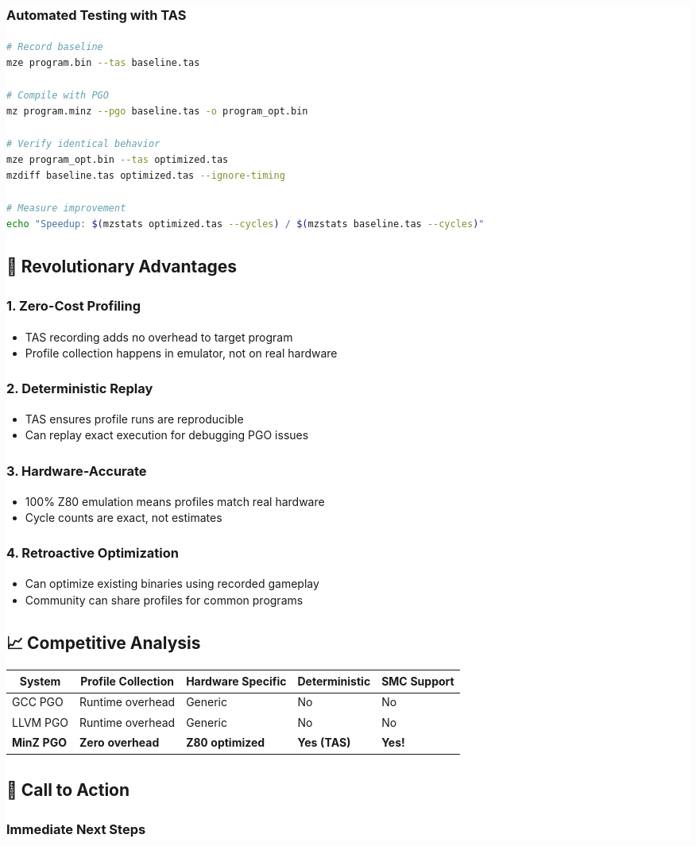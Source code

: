 ### Automated Testing with TAS
```bash
# Record baseline
mze program.bin --tas baseline.tas

# Compile with PGO
mz program.minz --pgo baseline.tas -o program_opt.bin

# Verify identical behavior
mze program_opt.bin --tas optimized.tas
mzdiff baseline.tas optimized.tas --ignore-timing

# Measure improvement
echo "Speedup: $(mzstats optimized.tas --cycles) / $(mzstats baseline.tas --cycles)"
```

## 🚨 Revolutionary Advantages

### 1. **Zero-Cost Profiling**
- TAS recording adds no overhead to target program
- Profile collection happens in emulator, not on real hardware

### 2. **Deterministic Replay**
- TAS ensures profile runs are reproducible
- Can replay exact execution for debugging PGO issues

### 3. **Hardware-Accurate**
- 100% Z80 emulation means profiles match real hardware
- Cycle counts are exact, not estimates

### 4. **Retroactive Optimization**
- Can optimize existing binaries using recorded gameplay
- Community can share profiles for common programs

## 📈 Competitive Analysis

| System | Profile Collection | Hardware Specific | Deterministic | SMC Support |
|--------|-------------------|-------------------|---------------|-------------|
| GCC PGO | Runtime overhead | Generic | No | No |
| LLVM PGO | Runtime overhead | Generic | No | No |
| **MinZ PGO** | **Zero overhead** | **Z80 optimized** | **Yes (TAS)** | **Yes!** |

## 🎯 Call to Action

### Immediate Next Steps
